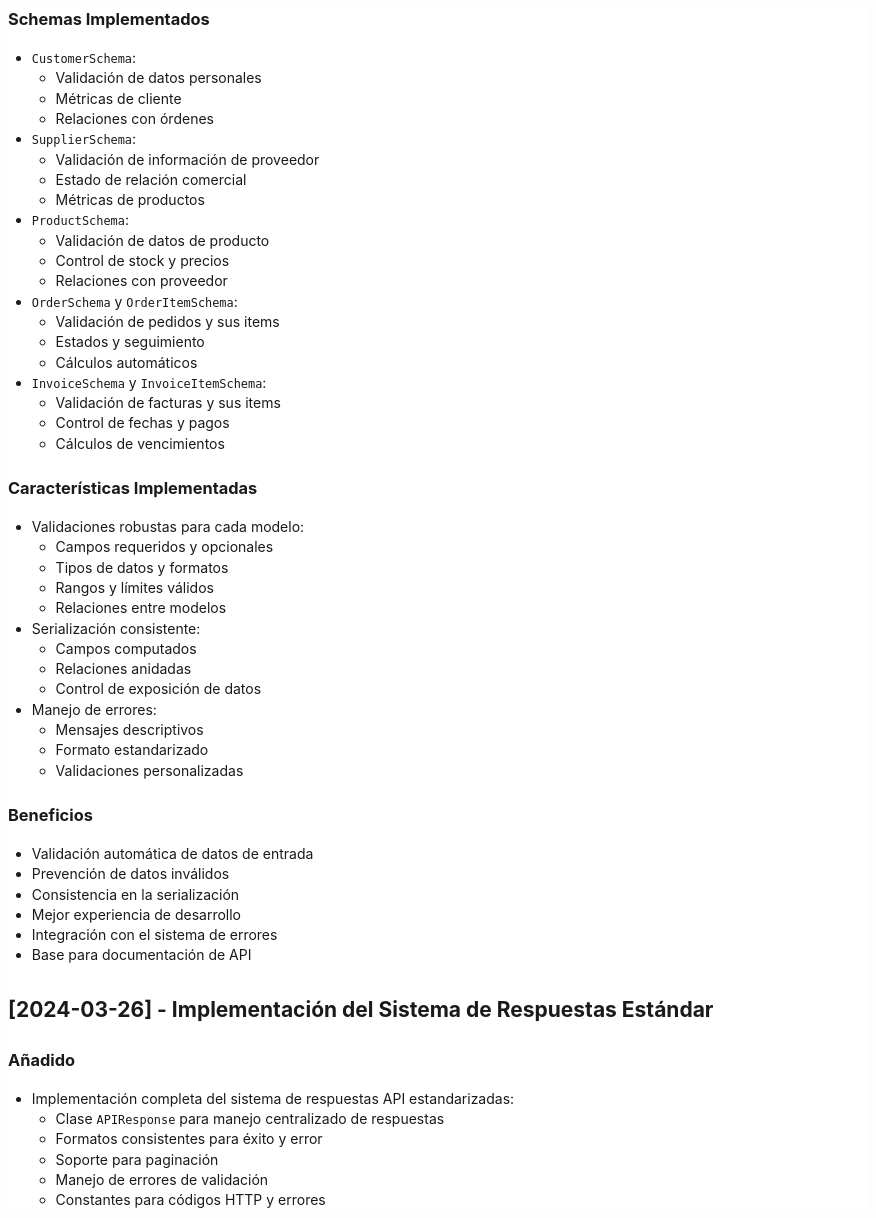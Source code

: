 ### Schemas Implementados
- `CustomerSchema`:
  - Validación de datos personales
  - Métricas de cliente
  - Relaciones con órdenes
- `SupplierSchema`:
  - Validación de información de proveedor
  - Estado de relación comercial
  - Métricas de productos
- `ProductSchema`:
  - Validación de datos de producto
  - Control de stock y precios
  - Relaciones con proveedor
- `OrderSchema` y `OrderItemSchema`:
  - Validación de pedidos y sus items
  - Estados y seguimiento
  - Cálculos automáticos
- `InvoiceSchema` y `InvoiceItemSchema`:
  - Validación de facturas y sus items
  - Control de fechas y pagos
  - Cálculos de vencimientos

### Características Implementadas
- Validaciones robustas para cada modelo:
  - Campos requeridos y opcionales
  - Tipos de datos y formatos
  - Rangos y límites válidos
  - Relaciones entre modelos
- Serialización consistente:
  - Campos computados
  - Relaciones anidadas
  - Control de exposición de datos
- Manejo de errores:
  - Mensajes descriptivos
  - Formato estandarizado
  - Validaciones personalizadas

### Beneficios
- Validación automática de datos de entrada
- Prevención de datos inválidos
- Consistencia en la serialización
- Mejor experiencia de desarrollo
- Integración con el sistema de errores
- Base para documentación de API

## [2024-03-26] - Implementación del Sistema de Respuestas Estándar

### Añadido
- Implementación completa del sistema de respuestas API estandarizadas:
  - Clase `APIResponse` para manejo centralizado de respuestas
  - Formatos consistentes para éxito y error
  - Soporte para paginación
  - Manejo de errores de validación
  - Constantes para códigos HTTP y errores
